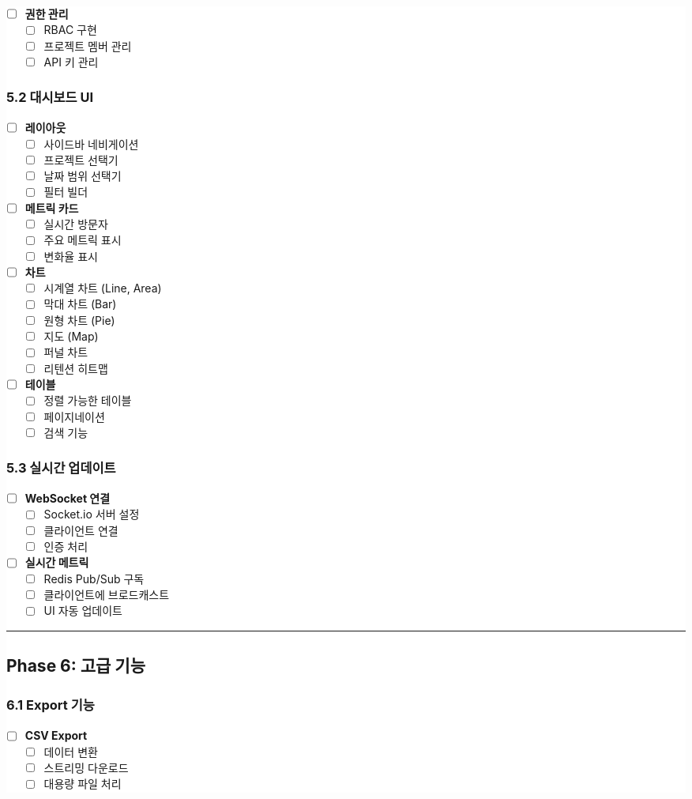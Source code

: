 - [ ] **권한 관리**
  - [ ] RBAC 구현
  - [ ] 프로젝트 멤버 관리
  - [ ] API 키 관리

### 5.2 대시보드 UI

- [ ] **레이아웃**
  - [ ] 사이드바 네비게이션
  - [ ] 프로젝트 선택기
  - [ ] 날짜 범위 선택기
  - [ ] 필터 빌더

- [ ] **메트릭 카드**
  - [ ] 실시간 방문자
  - [ ] 주요 메트릭 표시
  - [ ] 변화율 표시

- [ ] **차트**
  - [ ] 시계열 차트 (Line, Area)
  - [ ] 막대 차트 (Bar)
  - [ ] 원형 차트 (Pie)
  - [ ] 지도 (Map)
  - [ ] 퍼널 차트
  - [ ] 리텐션 히트맵

- [ ] **테이블**
  - [ ] 정렬 가능한 테이블
  - [ ] 페이지네이션
  - [ ] 검색 기능

### 5.3 실시간 업데이트

- [ ] **WebSocket 연결**
  - [ ] Socket.io 서버 설정
  - [ ] 클라이언트 연결
  - [ ] 인증 처리

- [ ] **실시간 메트릭**
  - [ ] Redis Pub/Sub 구독
  - [ ] 클라이언트에 브로드캐스트
  - [ ] UI 자동 업데이트

---

## Phase 6: 고급 기능

### 6.1 Export 기능

- [ ] **CSV Export**
  - [ ] 데이터 변환
  - [ ] 스트리밍 다운로드
  - [ ] 대용량 파일 처리
